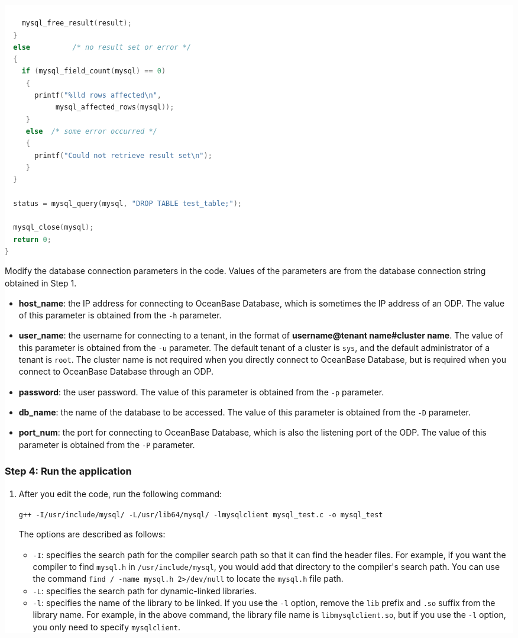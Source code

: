 ```c

    mysql_free_result(result);
  }
  else          /* no result set or error */
  {
    if (mysql_field_count(mysql) == 0)
     {
       printf("%lld rows affected\n",
            mysql_affected_rows(mysql));
     }
     else  /* some error occurred */
     {
       printf("Could not retrieve result set\n");
     }
  }
  
  status = mysql_query(mysql, "DROP TABLE test_table;");

  mysql_close(mysql);
  return 0;
}
```

Modify the database connection parameters in the code. Values of the parameters are from the database connection string obtained in Step 1.

* **host_name**: the IP address for connecting to OceanBase Database, which is sometimes the IP address of an ODP. The value of this parameter is obtained from the `-h` parameter.

* **user_name**: the username for connecting to a tenant, in the format of **username@tenant name#cluster name**. The value of this parameter is obtained from the `-u` parameter. The default tenant of a cluster is `sys`, and the default administrator of a tenant is `root`. The cluster name is not required when you directly connect to OceanBase Database, but is required when you connect to OceanBase Database through an ODP.

* **password**: the user password. The value of this parameter is obtained from the `-p` parameter.

* **db_name**: the name of the database to be accessed. The value of this parameter is obtained from the `-D` parameter.

* **port_num**: the port for connecting to OceanBase Database, which is also the listening port of the ODP. The value of this parameter is obtained from the `-P` parameter.

### Step 4: Run the application

1. After you edit the code, run the following command:

    ```shell
    g++ -I/usr/include/mysql/ -L/usr/lib64/mysql/ -lmysqlclient mysql_test.c -o mysql_test
    ```

    The options are described as follows:

    * `-I`: specifies the search path for the compiler search path so that it can find the header files. For example, if you want the compiler to find `mysql.h` in `/usr/include/mysql`, you would add that directory to the compiler's search path. You can use the command `find / -name mysql.h 2>/dev/null` to locate the `mysql.h` file path.
    * `-L`: specifies the search path for dynamic-linked libraries.
    * `-l`: specifies the name of the library to be linked. If you use the `-l` option, remove the `lib` prefix and `.so` suffix from the library name. For example, in the above command, the library file name is `libmysqlclient.so`, but if you use the `-l` option, you only need to specify `mysqlclient`.
